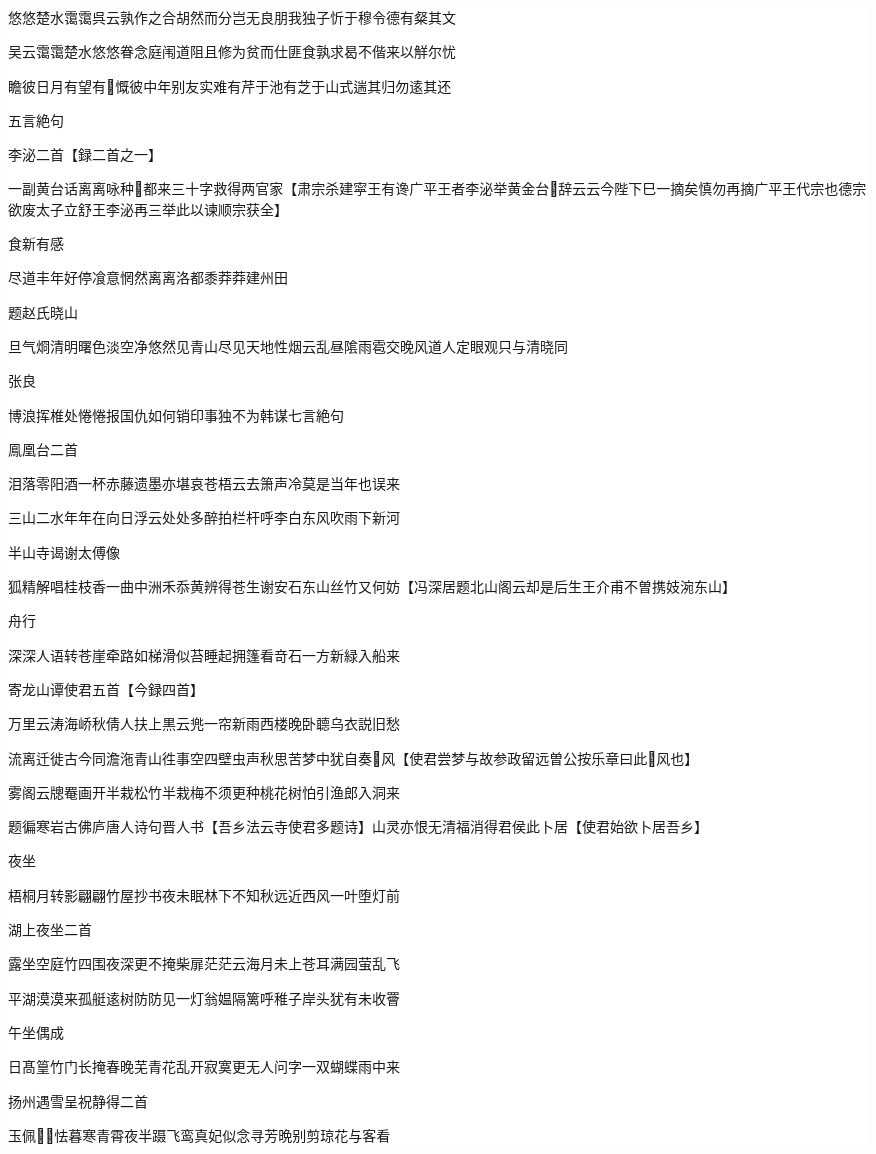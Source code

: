 悠悠楚水霭霭呉云孰作之合胡然而分岂无良朋我独子忻于穆令德有粲其文  

吴云霭霭楚水悠悠眷念庭闱道阻且修为贫而仕匪食孰求曷不偕来以觧尔忧  

瞻彼日月有望有慨彼中年别友实难有芹于池有芝于山式遄其归勿逺其还  

五言絶句  

李泌二首【録二首之一】  

一副黄台话离离咏种都来三十字救得两官家【肃宗杀建寜王有谗广平王者李泌举黄金台辞云云今陛下巳一摘矣慎勿再摘广平王代宗也德宗欲废太子立舒王李泌再三举此以谏顺宗获全】  

食新有感  

尽道丰年好停飡意惘然离离洛都黍莽莽建州田  

题赵氏晓山  

旦气烱清明曙色淡空净悠然见青山尽见天地性烟云乱昼隂雨雹交晚风道人定眼观只与清晓同  

张良  

博浪挥椎处惓惓报国仇如何销印事独不为韩谋七言絶句  

鳯凰台二首  

泪落零阳酒一杯赤藤遗墨亦堪哀苍梧云去箫声冷莫是当年也误来  

三山二水年年在向日浮云处处多醉拍栏杆呼李白东风吹雨下新河  

半山寺谒谢太傅像  

狐精解唱桂枝香一曲中洲禾忝黄辨得苍生谢安石东山丝竹又何妨【冯深居题北山阁云却是后生王介甫不曽携妓涴东山】  

舟行  

深深人语转苍崖牵路如梯滑似苔睡起拥篷看竒石一方新緑入船来  

寄龙山谭使君五首【今録四首】  

万里云涛海峤秋倩人扶上黒云兠一帘新雨西楼晚卧聼乌衣説旧愁  

流离迁徙古今同澹沲青山徃事空四壁虫声秋思苦梦中犹自奏风【使君尝梦与故参政留远曽公按乐章曰此风也】  

雾阁云牕罨画开半栽松竹半栽梅不须更种桃花树怕引渔郎入洞来  

题徧寒岩古佛庐唐人诗句晋人书【吾乡法云寺使君多题诗】山灵亦恨无清福消得君侯此卜居【使君始欲卜居吾乡】  

夜坐  

梧桐月转影翩翩竹屋抄书夜未眠林下不知秋远近西风一叶堕灯前  

湖上夜坐二首  

露坐空庭竹四围夜深更不掩柴扉茫茫云海月未上苍耳满园萤乱飞  

平湖漠漠来孤艇逺树防防见一灯翁媪隔篱呼稚子岸头犹有未收罾  

午坐偶成  

日髙篁竹门长掩春晚芜青花乱开寂寞更无人问字一双蝴蝶雨中来  

扬州遇雪呈祝静得二首  

玉佩怯暮寒青霄夜半蹑飞鸾真妃似念寻芳晩别剪琼花与客看  
